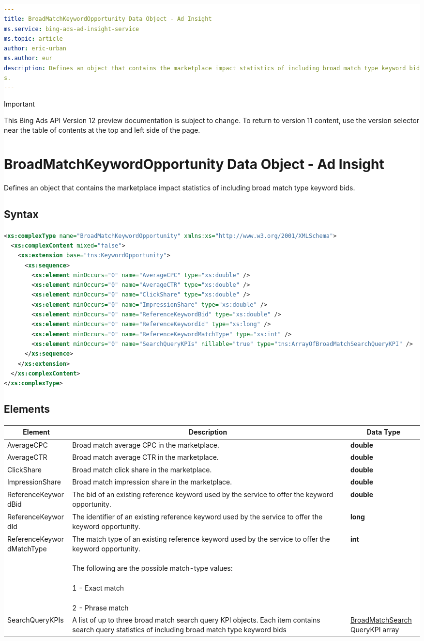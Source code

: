 ```yaml
---
title: BroadMatchKeywordOpportunity Data Object - Ad Insight
ms.service: bing-ads-ad-insight-service
ms.topic: article
author: eric-urban
ms.author: eur
description: Defines an object that contains the marketplace impact statistics of including broad match type keyword bids.
---
```

> [!IMPORTANT]
> This Bing Ads API Version 12 preview documentation is subject to change. To return to version 11 content, use the version selector near the table of contents at the top and left side of the page.

# BroadMatchKeywordOpportunity Data Object - Ad Insight
Defines an object that contains the marketplace impact statistics of including broad match type keyword bids.

## Syntax
```xml
<xs:complexType name="BroadMatchKeywordOpportunity" xmlns:xs="http://www.w3.org/2001/XMLSchema">
  <xs:complexContent mixed="false">
    <xs:extension base="tns:KeywordOpportunity">
      <xs:sequence>
        <xs:element minOccurs="0" name="AverageCPC" type="xs:double" />
        <xs:element minOccurs="0" name="AverageCTR" type="xs:double" />
        <xs:element minOccurs="0" name="ClickShare" type="xs:double" />
        <xs:element minOccurs="0" name="ImpressionShare" type="xs:double" />
        <xs:element minOccurs="0" name="ReferenceKeywordBid" type="xs:double" />
        <xs:element minOccurs="0" name="ReferenceKeywordId" type="xs:long" />
        <xs:element minOccurs="0" name="ReferenceKeywordMatchType" type="xs:int" />
        <xs:element minOccurs="0" name="SearchQueryKPIs" nillable="true" type="tns:ArrayOfBroadMatchSearchQueryKPI" />
      </xs:sequence>
    </xs:extension>
  </xs:complexContent>
</xs:complexType>
```

## <a name="elements"></a>Elements

|Element|Description|Data Type|
|-----------|---------------|-------------|
|<a name="averagecpc"></a>AverageCPC|Broad match average CPC  in the marketplace.|**double**|
|<a name="averagectr"></a>AverageCTR|Broad match average CTR in the marketplace.|**double**|
|<a name="clickshare"></a>ClickShare|Broad match click share in the marketplace.|**double**|
|<a name="impressionshare"></a>ImpressionShare|Broad match impression share in the marketplace.|**double**|
|<a name="referencekeywordbid"></a>ReferenceKeywordBid|The bid of an existing reference keyword used by the service to offer the keyword opportunity.|**double**|
|<a name="referencekeywordid"></a>ReferenceKeywordId|The identifier of an existing reference keyword used by the service to offer the keyword opportunity.|**long**|
|<a name="referencekeywordmatchtype"></a>ReferenceKeywordMatchType|The match type of an existing reference keyword used by the service to offer the keyword opportunity.<br /><br />The following are the possible match-type values:<br /><br />1 - Exact match<br /><br />2 - Phrase match|**int**|
|<a name="searchquerykpis"></a>SearchQueryKPIs|A list of up to three broad match search query KPI objects. Each item contains search query statistics of including broad match type keyword bids|[BroadMatchSearchQueryKPI](broadmatchsearchquerykpi.md) array|

